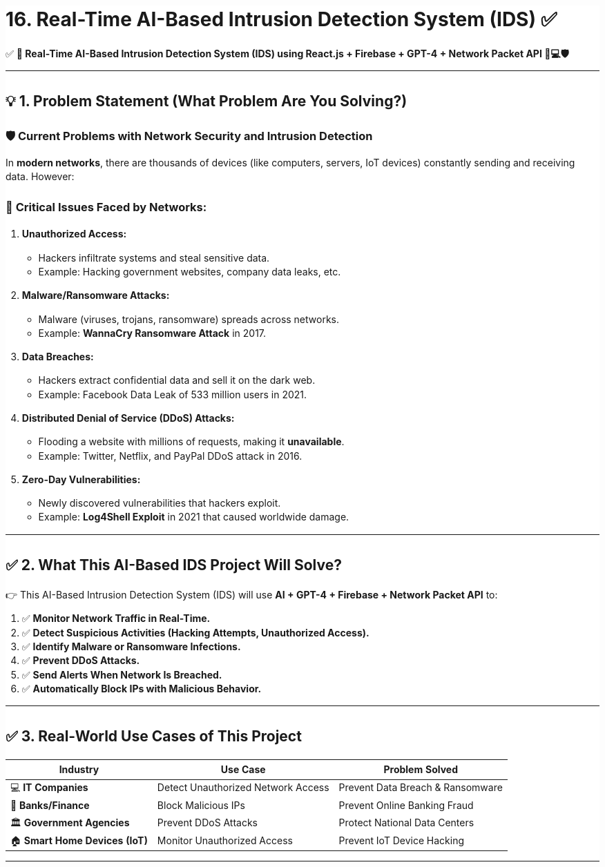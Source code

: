 # 16. Real-Time AI-Based Intrusion Detection System (IDS) ✅

✅ **🚨 Real-Time AI-Based Intrusion Detection System (IDS) using React.js + Firebase + GPT-4 + Network Packet API 🚀💻🛡️**

---

## 💡 **1. Problem Statement (What Problem Are You Solving?)**
### 🛡️ **Current Problems with Network Security and Intrusion Detection**
In **modern networks**, there are thousands of devices (like computers, servers, IoT devices) constantly sending and receiving data. However:

### 🚨 **Critical Issues Faced by Networks:**
1. **Unauthorized Access:**
   - Hackers infiltrate systems and steal sensitive data.
   - Example: Hacking government websites, company data leaks, etc.

2. **Malware/Ransomware Attacks:**
   - Malware (viruses, trojans, ransomware) spreads across networks.
   - Example: **WannaCry Ransomware Attack** in 2017.

3. **Data Breaches:**
   - Hackers extract confidential data and sell it on the dark web.
   - Example: Facebook Data Leak of 533 million users in 2021.

4. **Distributed Denial of Service (DDoS) Attacks:**
   - Flooding a website with millions of requests, making it **unavailable**.
   - Example: Twitter, Netflix, and PayPal DDoS attack in 2016.

5. **Zero-Day Vulnerabilities:**
   - Newly discovered vulnerabilities that hackers exploit.
   - Example: **Log4Shell Exploit** in 2021 that caused worldwide damage.

---

## ✅ **2. What This AI-Based IDS Project Will Solve?**
👉 This AI-Based Intrusion Detection System (IDS) will use **AI + GPT-4 + Firebase + Network Packet API** to:
1. ✅ **Monitor Network Traffic in Real-Time.**
2. ✅ **Detect Suspicious Activities (Hacking Attempts, Unauthorized Access).**
3. ✅ **Identify Malware or Ransomware Infections.**
4. ✅ **Prevent DDoS Attacks.**
5. ✅ **Send Alerts When Network Is Breached.**
6. ✅ **Automatically Block IPs with Malicious Behavior.**

---

## ✅ **3. Real-World Use Cases of This Project**
| Industry     | Use Case     | Problem Solved     |
|-------------|---------------|--------------------|
| 💻 **IT Companies** | Detect Unauthorized Network Access | Prevent Data Breach & Ransomware |
| 🏦 **Banks/Finance** | Block Malicious IPs | Prevent Online Banking Fraud |
| 🏛️ **Government Agencies** | Prevent DDoS Attacks | Protect National Data Centers |
| 🏠 **Smart Home Devices (IoT)** | Monitor Unauthorized Access | Prevent IoT Device Hacking |

---